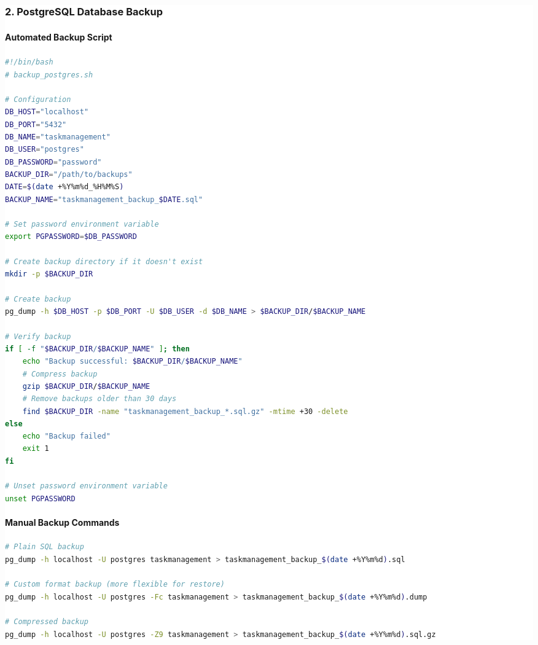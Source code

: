 ### 2. PostgreSQL Database Backup

#### Automated Backup Script
```bash
#!/bin/bash
# backup_postgres.sh

# Configuration
DB_HOST="localhost"
DB_PORT="5432"
DB_NAME="taskmanagement"
DB_USER="postgres"
DB_PASSWORD="password"
BACKUP_DIR="/path/to/backups"
DATE=$(date +%Y%m%d_%H%M%S)
BACKUP_NAME="taskmanagement_backup_$DATE.sql"

# Set password environment variable
export PGPASSWORD=$DB_PASSWORD

# Create backup directory if it doesn't exist
mkdir -p $BACKUP_DIR

# Create backup
pg_dump -h $DB_HOST -p $DB_PORT -U $DB_USER -d $DB_NAME > $BACKUP_DIR/$BACKUP_NAME

# Verify backup
if [ -f "$BACKUP_DIR/$BACKUP_NAME" ]; then
    echo "Backup successful: $BACKUP_DIR/$BACKUP_NAME"
    # Compress backup
    gzip $BACKUP_DIR/$BACKUP_NAME
    # Remove backups older than 30 days
    find $BACKUP_DIR -name "taskmanagement_backup_*.sql.gz" -mtime +30 -delete
else
    echo "Backup failed"
    exit 1
fi

# Unset password environment variable
unset PGPASSWORD
```

#### Manual Backup Commands
```bash
# Plain SQL backup
pg_dump -h localhost -U postgres taskmanagement > taskmanagement_backup_$(date +%Y%m%d).sql

# Custom format backup (more flexible for restore)
pg_dump -h localhost -U postgres -Fc taskmanagement > taskmanagement_backup_$(date +%Y%m%d).dump

# Compressed backup
pg_dump -h localhost -U postgres -Z9 taskmanagement > taskmanagement_backup_$(date +%Y%m%d).sql.gz
```
